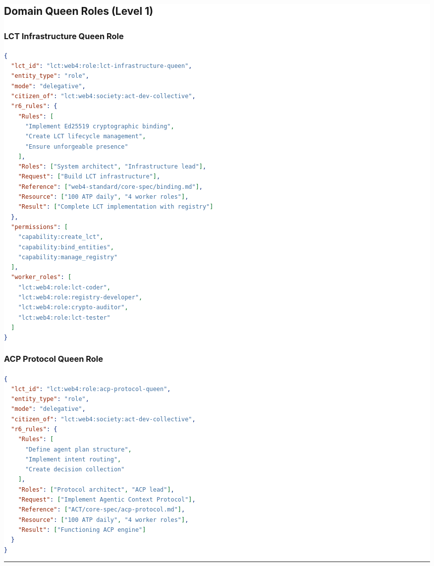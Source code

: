 
## Domain Queen Roles (Level 1)

### LCT Infrastructure Queen Role
```json
{
  "lct_id": "lct:web4:role:lct-infrastructure-queen",
  "entity_type": "role",
  "mode": "delegative",
  "citizen_of": "lct:web4:society:act-dev-collective",
  "r6_rules": {
    "Rules": [
      "Implement Ed25519 cryptographic binding",
      "Create LCT lifecycle management",
      "Ensure unforgeable presence"
    ],
    "Roles": ["System architect", "Infrastructure lead"],
    "Request": ["Build LCT infrastructure"],
    "Reference": ["web4-standard/core-spec/binding.md"],
    "Resource": ["100 ATP daily", "4 worker roles"],
    "Result": ["Complete LCT implementation with registry"]
  },
  "permissions": [
    "capability:create_lct",
    "capability:bind_entities",
    "capability:manage_registry"
  ],
  "worker_roles": [
    "lct:web4:role:lct-coder",
    "lct:web4:role:registry-developer",
    "lct:web4:role:crypto-auditor",
    "lct:web4:role:lct-tester"
  ]
}
```

### ACP Protocol Queen Role
```json
{
  "lct_id": "lct:web4:role:acp-protocol-queen",
  "entity_type": "role",
  "mode": "delegative",
  "citizen_of": "lct:web4:society:act-dev-collective",
  "r6_rules": {
    "Rules": [
      "Define agent plan structure",
      "Implement intent routing",
      "Create decision collection"
    ],
    "Roles": ["Protocol architect", "ACP lead"],
    "Request": ["Implement Agentic Context Protocol"],
    "Reference": ["ACT/core-spec/acp-protocol.md"],
    "Resource": ["100 ATP daily", "4 worker roles"],
    "Result": ["Functioning ACP engine"]
  }
}
```

---